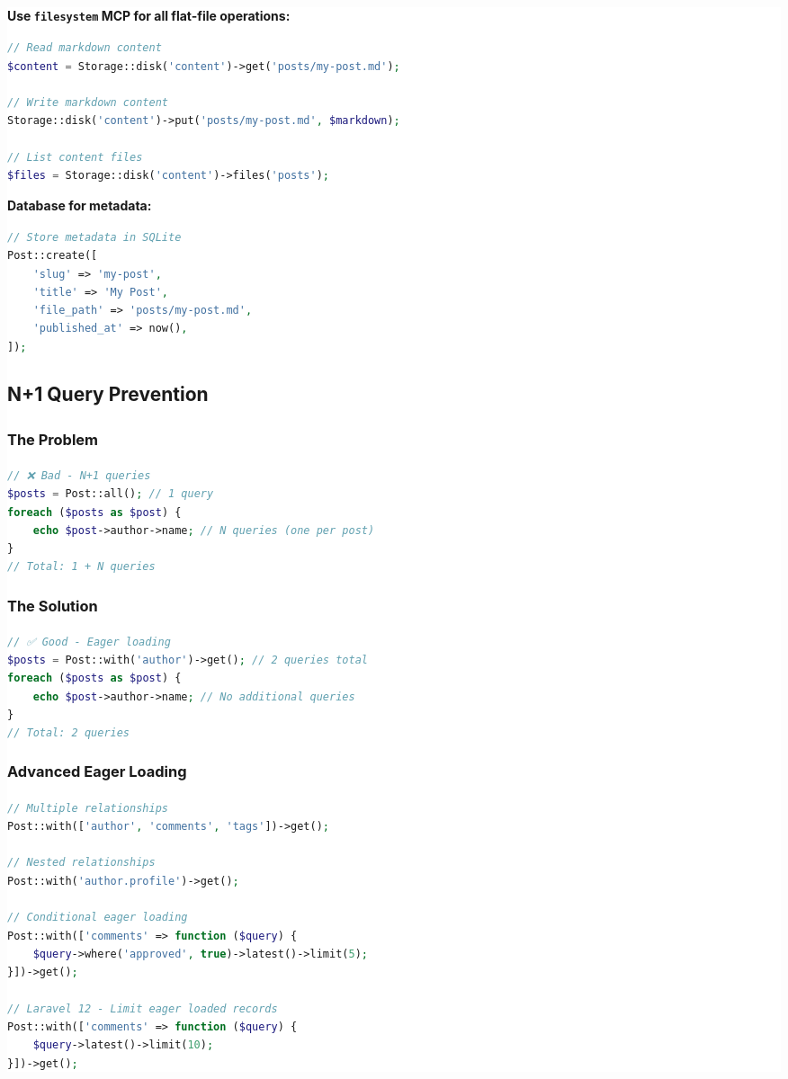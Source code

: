 **Use `filesystem` MCP for all flat-file operations:**
```php
// Read markdown content
$content = Storage::disk('content')->get('posts/my-post.md');

// Write markdown content
Storage::disk('content')->put('posts/my-post.md', $markdown);

// List content files
$files = Storage::disk('content')->files('posts');
```

**Database for metadata:**
```php
// Store metadata in SQLite
Post::create([
    'slug' => 'my-post',
    'title' => 'My Post',
    'file_path' => 'posts/my-post.md',
    'published_at' => now(),
]);
```

## N+1 Query Prevention

### The Problem

```php
// ❌ Bad - N+1 queries
$posts = Post::all(); // 1 query
foreach ($posts as $post) {
    echo $post->author->name; // N queries (one per post)
}
// Total: 1 + N queries
```

### The Solution

```php
// ✅ Good - Eager loading
$posts = Post::with('author')->get(); // 2 queries total
foreach ($posts as $post) {
    echo $post->author->name; // No additional queries
}
// Total: 2 queries
```

### Advanced Eager Loading

```php
// Multiple relationships
Post::with(['author', 'comments', 'tags'])->get();

// Nested relationships
Post::with('author.profile')->get();

// Conditional eager loading
Post::with(['comments' => function ($query) {
    $query->where('approved', true)->latest()->limit(5);
}])->get();

// Laravel 12 - Limit eager loaded records
Post::with(['comments' => function ($query) {
    $query->latest()->limit(10);
}])->get();
```